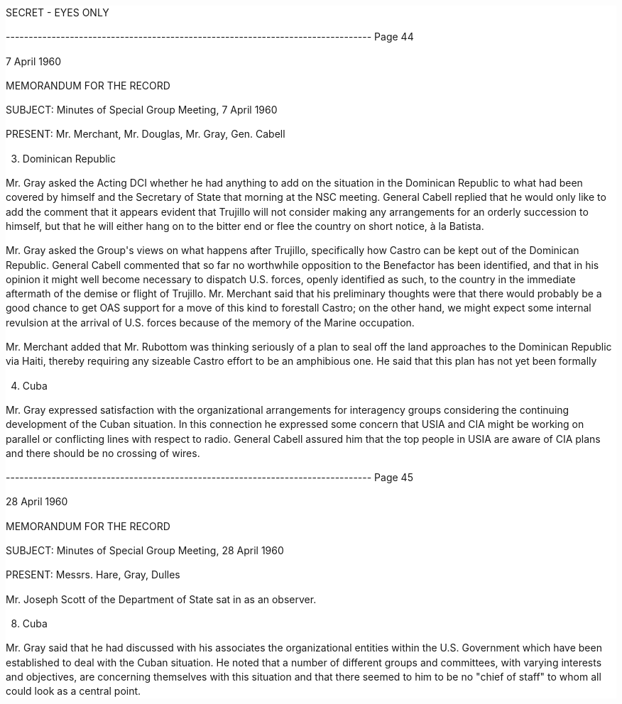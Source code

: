 SECRET - EYES ONLY


-------------------------------------------------------------------------------- Page 44

7 April 1960

MEMORANDUM FOR THE RECORD

SUBJECT: Minutes of Special Group Meeting, 7 April 1960

PRESENT: Mr. Merchant, Mr. Douglas, Mr. Gray, Gen. Cabell

3. Dominican Republic

Mr. Gray asked the Acting DCI whether he had anything to add on the situation in the Dominican Republic to what had been covered by himself and the Secretary of State that morning at the NSC meeting. General Cabell replied that he would only like to add the comment that it appears evident that Trujillo will not consider making any arrangements for an orderly succession to himself, but that he will either hang on to the bitter end or flee the country on short notice, à la Batista.

Mr. Gray asked the Group's views on what happens after Trujillo, specifically how Castro can be kept out of the Dominican Republic. General Cabell commented that so far no worthwhile opposition to the Benefactor has been identified, and that in his opinion it might well become necessary to dispatch U.S. forces, openly identified as such, to the country in the immediate aftermath of the demise or flight of Trujillo. Mr. Merchant said that his preliminary thoughts were that there would probably be a good chance to get OAS support for a move of this kind to forestall Castro; on the other hand, we might expect some internal revulsion at the arrival of U.S. forces because of the memory of the Marine occupation.

Mr. Merchant added that Mr. Rubottom was thinking seriously of a plan to seal off the land approaches to the Dominican Republic via Haiti, thereby requiring any sizeable Castro effort to be an amphibious one. He said that this plan has not yet been formally

4. Cuba

Mr. Gray expressed satisfaction with the organizational arrangements for interagency groups considering the continuing development of the Cuban situation. In this connection he expressed some concern that USIA and CIA might be working on parallel or conflicting lines with respect to radio. General Cabell assured him that the top people in USIA are aware of CIA plans and there should be no crossing of wires.


-------------------------------------------------------------------------------- Page 45

28 April 1960

MEMORANDUM FOR THE RECORD

SUBJECT: Minutes of Special Group Meeting, 28 April 1960

PRESENT: Messrs. Hare, Gray, Dulles

Mr. Joseph Scott of the Department of State sat in as an observer.

8. Cuba

Mr. Gray said that he had discussed with his associates the organizational entities within the U.S. Government which have been established to deal with the Cuban situation. He noted that a number of different groups and committees, with varying interests and objectives, are concerning themselves with this situation and that there seemed to him to be no "chief of staff" to whom all could look as a central point.

